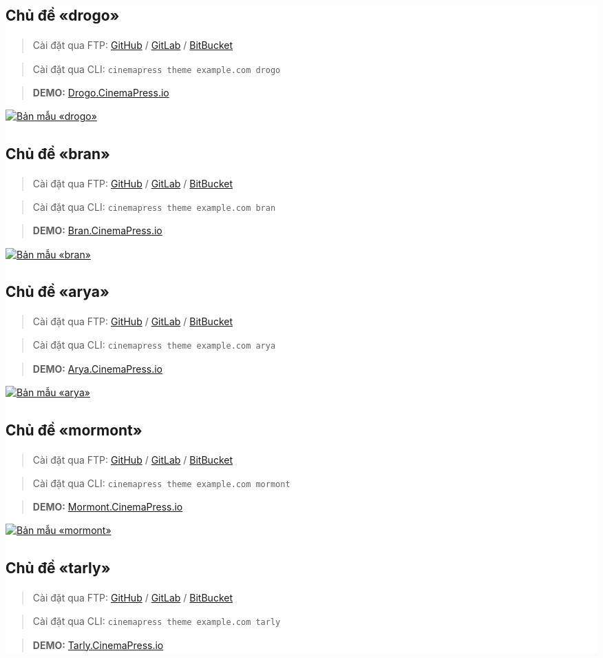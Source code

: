 ## Chủ đề «drogo»

> Cài đặt qua FTP: [GitHub](https://github.com/CinemaPress/Theme-Drogo/) / [GitLab](https://gitlab.com/CinemaPress/Theme-Drogo/) / [BitBucket](https://bitbucket.org/cinemapress/theme-drogo/)

> Cài đặt qua CLI: `cinemapress theme example.com drogo`

> **DEMO:** [Drogo.CinemaPress.io](https://Drogo.CinemaPress.io)

[![Bản mẫu «drogo»](https://raw.githubusercontent.com/CinemaPress/Theme-Drogo/master/screenshot.png)](https://Drogo.CinemaPress.io)

## Chủ đề «bran»

> Cài đặt qua FTP: [GitHub](https://github.com/CinemaPress/Theme-Bran/) / [GitLab](https://gitlab.com/CinemaPress/Theme-Bran/) / [BitBucket](https://bitbucket.org/cinemapress/theme-bran/)

> Cài đặt qua CLI: `cinemapress theme example.com bran`

> **DEMO:** [Bran.CinemaPress.io](https://Bran.CinemaPress.io)

[![Bản mẫu «bran»](https://raw.githubusercontent.com/CinemaPress/Theme-Bran/master/screenshot.png)](https://Bran.CinemaPress.io)

## Chủ đề «arya»

> Cài đặt qua FTP: [GitHub](https://github.com/CinemaPress/Theme-Arya/) / [GitLab](https://gitlab.com/CinemaPress/Theme-Arya/) / [BitBucket](https://bitbucket.org/cinemapress/theme-arya/)

> Cài đặt qua CLI: `cinemapress theme example.com arya`

> **DEMO:** [Arya.CinemaPress.io](https://Arya.CinemaPress.io)

[![Bản mẫu «arya»](https://raw.githubusercontent.com/CinemaPress/Theme-Arya/master/screenshot.png)](https://Arya.CinemaPress.io)

## Chủ đề «mormont»

> Cài đặt qua FTP: [GitHub](https://github.com/CinemaPress/Theme-Mormont/) / [GitLab](https://gitlab.com/CinemaPress/Theme-Mormont/) / [BitBucket](https://bitbucket.org/cinemapress/theme-mormont/)

> Cài đặt qua CLI: `cinemapress theme example.com mormont`

> **DEMO:** [Mormont.CinemaPress.io](https://Mormont.CinemaPress.io)

[![Bản mẫu «mormont»](https://raw.githubusercontent.com/CinemaPress/Theme-Mormont/master/screenshot.png)](https://Mormont.CinemaPress.io)

## Chủ đề «tarly»

> Cài đặt qua FTP: [GitHub](https://github.com/CinemaPress/Theme-Tarly/) / [GitLab](https://gitlab.com/CinemaPress/Theme-Tarly/) / [BitBucket](https://bitbucket.org/cinemapress/theme-tarly/)

> Cài đặt qua CLI: `cinemapress theme example.com tarly`

> **DEMO:** [Tarly.CinemaPress.io](https://Tarly.CinemaPress.io)
